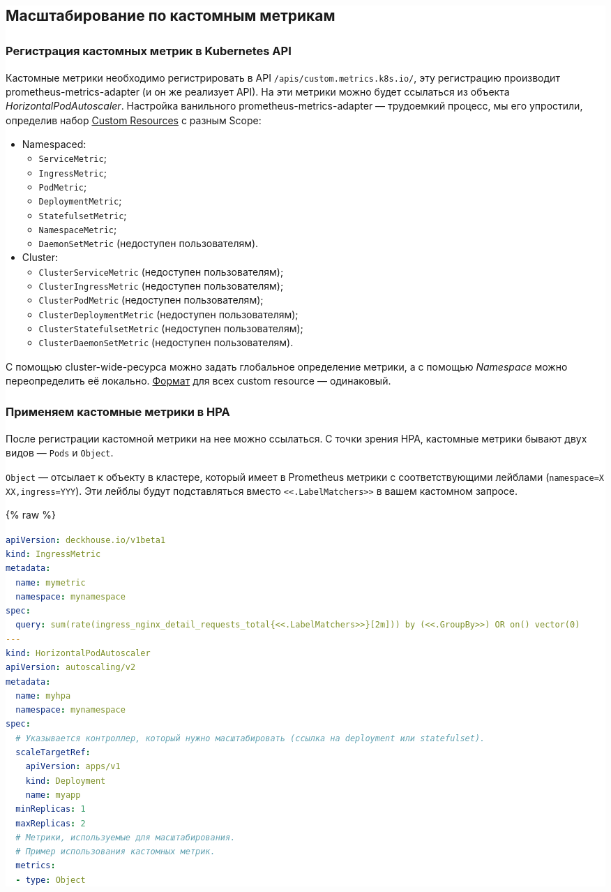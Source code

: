 ## Масштабирование по кастомным метрикам

### Регистрация кастомных метрик в Kubernetes API

Кастомные метрики необходимо регистрировать в API `/apis/custom.metrics.k8s.io/`, эту регистрацию производит prometheus-metrics-adapter (и он же реализует API). На эти метрики можно будет ссылаться из объекта _HorizontalPodAutoscaler_. Настройка ванильного prometheus-metrics-adapter — трудоемкий процесс, мы его упростили, определив набор [Custom Resources](cr.html) с разным Scope:
* Namespaced:
  * `ServiceMetric`;
  * `IngressMetric`;
  * `PodMetric`;
  * `DeploymentMetric`;
  * `StatefulsetMetric`;
  * `NamespaceMetric`;
  * `DaemonSetMetric` (недоступен пользователям).
* Cluster:
  * `ClusterServiceMetric` (недоступен пользователям);
  * `ClusterIngressMetric` (недоступен пользователям);
  * `ClusterPodMetric` (недоступен пользователям);
  * `ClusterDeploymentMetric` (недоступен пользователям);
  * `ClusterStatefulsetMetric` (недоступен пользователям);
  * `ClusterDaemonSetMetric` (недоступен пользователям).

С помощью cluster-wide-ресурса можно задать глобальное определение метрики, а с помощью _Namespace_ можно переопределить её локально. [Формат](cr.html) для всех custom resource — одинаковый.

### Применяем кастомные метрики в HPA

После регистрации кастомной метрики на нее можно ссылаться. С точки зрения HPA, кастомные метрики бывают двух видов — `Pods` и `Object`.

`Object` — отсылает к объекту в кластере, который имеет в Prometheus метрики с соответствующими лейблами (`namespace=XXX,ingress=YYY`). Эти лейблы будут подставляться вместо `<<.LabelMatchers>>` в вашем кастомном запросе.

{% raw %}

```yaml
apiVersion: deckhouse.io/v1beta1
kind: IngressMetric
metadata:
  name: mymetric
  namespace: mynamespace
spec:
  query: sum(rate(ingress_nginx_detail_requests_total{<<.LabelMatchers>>}[2m])) by (<<.GroupBy>>) OR on() vector(0)
---
kind: HorizontalPodAutoscaler
apiVersion: autoscaling/v2
metadata:
  name: myhpa
  namespace: mynamespace
spec:
  # Указывается контроллер, который нужно масштабировать (ссылка на deployment или statefulset).
  scaleTargetRef:
    apiVersion: apps/v1
    kind: Deployment
    name: myapp
  minReplicas: 1
  maxReplicas: 2
  # Метрики, используемые для масштабирования.
  # Пример использования кастомных метрик.
  metrics:
  - type: Object
```